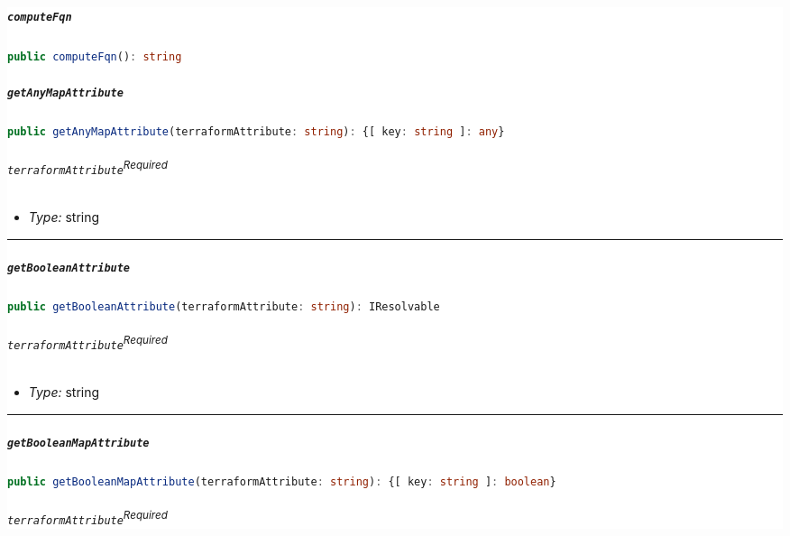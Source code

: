 
##### `computeFqn` <a name="computeFqn" id="@cdktf/aws-cdk.configConfigurationAggregator.ConfigConfigurationAggregatorOrganizationAggregationSourceOutputReference.computeFqn"></a>

```typescript
public computeFqn(): string
```

##### `getAnyMapAttribute` <a name="getAnyMapAttribute" id="@cdktf/aws-cdk.configConfigurationAggregator.ConfigConfigurationAggregatorOrganizationAggregationSourceOutputReference.getAnyMapAttribute"></a>

```typescript
public getAnyMapAttribute(terraformAttribute: string): {[ key: string ]: any}
```

###### `terraformAttribute`<sup>Required</sup> <a name="terraformAttribute" id="@cdktf/aws-cdk.configConfigurationAggregator.ConfigConfigurationAggregatorOrganizationAggregationSourceOutputReference.getAnyMapAttribute.parameter.terraformAttribute"></a>

- *Type:* string

---

##### `getBooleanAttribute` <a name="getBooleanAttribute" id="@cdktf/aws-cdk.configConfigurationAggregator.ConfigConfigurationAggregatorOrganizationAggregationSourceOutputReference.getBooleanAttribute"></a>

```typescript
public getBooleanAttribute(terraformAttribute: string): IResolvable
```

###### `terraformAttribute`<sup>Required</sup> <a name="terraformAttribute" id="@cdktf/aws-cdk.configConfigurationAggregator.ConfigConfigurationAggregatorOrganizationAggregationSourceOutputReference.getBooleanAttribute.parameter.terraformAttribute"></a>

- *Type:* string

---

##### `getBooleanMapAttribute` <a name="getBooleanMapAttribute" id="@cdktf/aws-cdk.configConfigurationAggregator.ConfigConfigurationAggregatorOrganizationAggregationSourceOutputReference.getBooleanMapAttribute"></a>

```typescript
public getBooleanMapAttribute(terraformAttribute: string): {[ key: string ]: boolean}
```

###### `terraformAttribute`<sup>Required</sup> <a name="terraformAttribute" id="@cdktf/aws-cdk.configConfigurationAggregator.ConfigConfigurationAggregatorOrganizationAggregationSourceOutputReference.getBooleanMapAttribute.parameter.terraformAttribute"></a>
